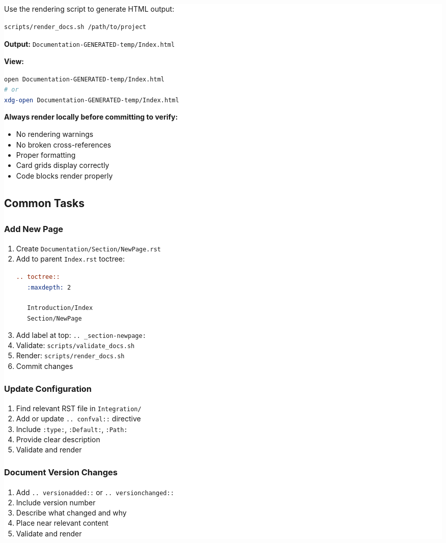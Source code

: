 Use the rendering script to generate HTML output:

```bash
scripts/render_docs.sh /path/to/project
```

**Output:** `Documentation-GENERATED-temp/Index.html`

**View:**
```bash
open Documentation-GENERATED-temp/Index.html
# or
xdg-open Documentation-GENERATED-temp/Index.html
```

**Always render locally before committing to verify:**
- No rendering warnings
- No broken cross-references
- Proper formatting
- Card grids display correctly
- Code blocks render properly

## Common Tasks

### Add New Page

1. Create `Documentation/Section/NewPage.rst`
2. Add to parent `Index.rst` toctree:
   ```rst
   .. toctree::
      :maxdepth: 2

      Introduction/Index
      Section/NewPage
   ```
3. Add label at top: `.. _section-newpage:`
4. Validate: `scripts/validate_docs.sh`
5. Render: `scripts/render_docs.sh`
6. Commit changes

### Update Configuration

1. Find relevant RST file in `Integration/`
2. Add or update `.. confval::` directive
3. Include `:type:`, `:Default:`, `:Path:`
4. Provide clear description
5. Validate and render

### Document Version Changes

1. Add `.. versionadded::` or `.. versionchanged::`
2. Include version number
3. Describe what changed and why
4. Place near relevant content
5. Validate and render
